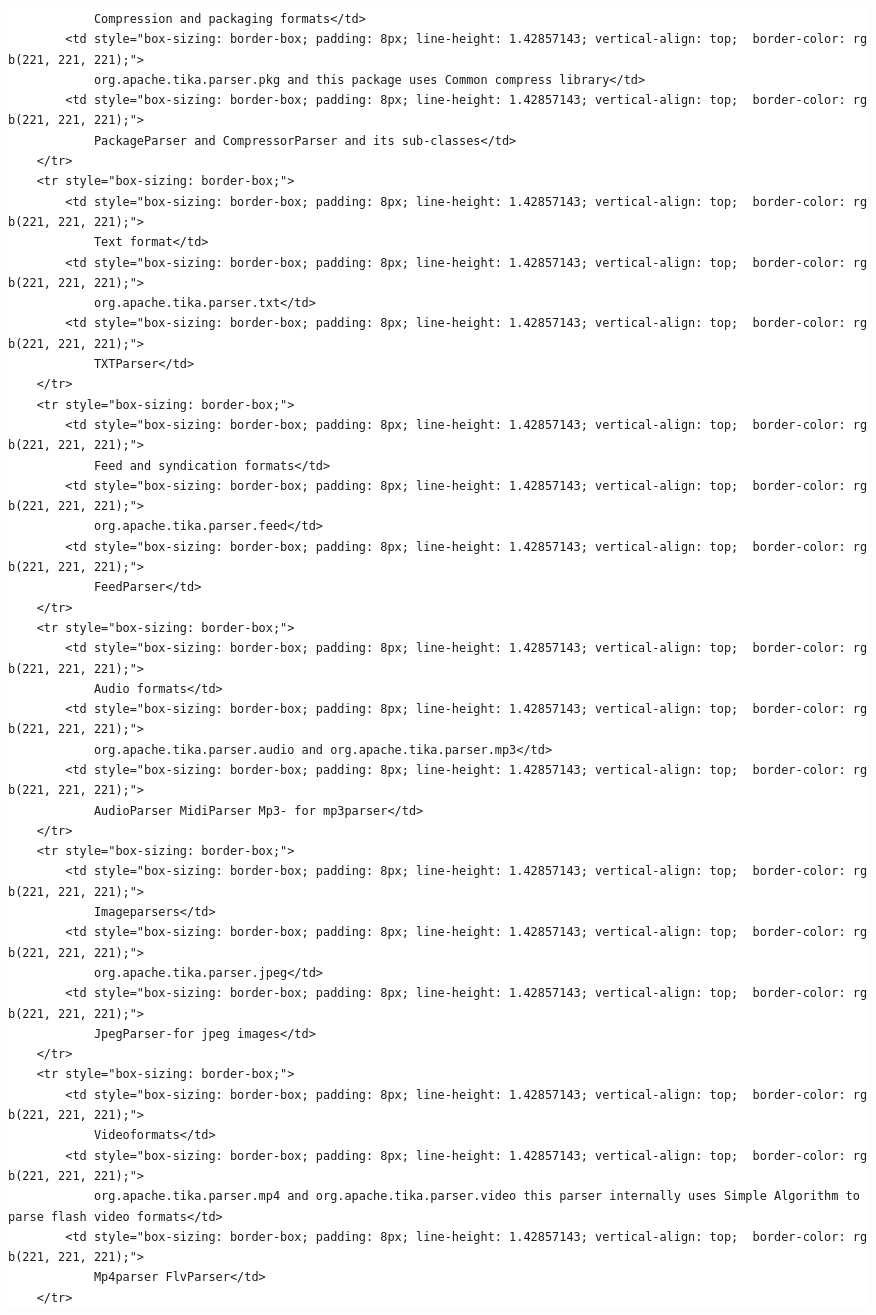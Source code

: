 				Compression and packaging formats</td>
			<td style="box-sizing: border-box; padding: 8px; line-height: 1.42857143; vertical-align: top;  border-color: rgb(221, 221, 221);">
				org.apache.tika.parser.pkg and this package uses Common compress library</td>
			<td style="box-sizing: border-box; padding: 8px; line-height: 1.42857143; vertical-align: top;  border-color: rgb(221, 221, 221);">
				PackageParser and CompressorParser and its sub-classes</td>
		</tr>
		<tr style="box-sizing: border-box;">
			<td style="box-sizing: border-box; padding: 8px; line-height: 1.42857143; vertical-align: top;  border-color: rgb(221, 221, 221);">
				Text format</td>
			<td style="box-sizing: border-box; padding: 8px; line-height: 1.42857143; vertical-align: top;  border-color: rgb(221, 221, 221);">
				org.apache.tika.parser.txt</td>
			<td style="box-sizing: border-box; padding: 8px; line-height: 1.42857143; vertical-align: top;  border-color: rgb(221, 221, 221);">
				TXTParser</td>
		</tr>
		<tr style="box-sizing: border-box;">
			<td style="box-sizing: border-box; padding: 8px; line-height: 1.42857143; vertical-align: top;  border-color: rgb(221, 221, 221);">
				Feed and syndication formats</td>
			<td style="box-sizing: border-box; padding: 8px; line-height: 1.42857143; vertical-align: top;  border-color: rgb(221, 221, 221);">
				org.apache.tika.parser.feed</td>
			<td style="box-sizing: border-box; padding: 8px; line-height: 1.42857143; vertical-align: top;  border-color: rgb(221, 221, 221);">
				FeedParser</td>
		</tr>
		<tr style="box-sizing: border-box;">
			<td style="box-sizing: border-box; padding: 8px; line-height: 1.42857143; vertical-align: top;  border-color: rgb(221, 221, 221);">
				Audio formats</td>
			<td style="box-sizing: border-box; padding: 8px; line-height: 1.42857143; vertical-align: top;  border-color: rgb(221, 221, 221);">
				org.apache.tika.parser.audio and org.apache.tika.parser.mp3</td>
			<td style="box-sizing: border-box; padding: 8px; line-height: 1.42857143; vertical-align: top;  border-color: rgb(221, 221, 221);">
				AudioParser MidiParser Mp3- for mp3parser</td>
		</tr>
		<tr style="box-sizing: border-box;">
			<td style="box-sizing: border-box; padding: 8px; line-height: 1.42857143; vertical-align: top;  border-color: rgb(221, 221, 221);">
				Imageparsers</td>
			<td style="box-sizing: border-box; padding: 8px; line-height: 1.42857143; vertical-align: top;  border-color: rgb(221, 221, 221);">
				org.apache.tika.parser.jpeg</td>
			<td style="box-sizing: border-box; padding: 8px; line-height: 1.42857143; vertical-align: top;  border-color: rgb(221, 221, 221);">
				JpegParser-for jpeg images</td>
		</tr>
		<tr style="box-sizing: border-box;">
			<td style="box-sizing: border-box; padding: 8px; line-height: 1.42857143; vertical-align: top;  border-color: rgb(221, 221, 221);">
				Videoformats</td>
			<td style="box-sizing: border-box; padding: 8px; line-height: 1.42857143; vertical-align: top;  border-color: rgb(221, 221, 221);">
				org.apache.tika.parser.mp4 and org.apache.tika.parser.video this parser internally uses Simple Algorithm to parse flash video formats</td>
			<td style="box-sizing: border-box; padding: 8px; line-height: 1.42857143; vertical-align: top;  border-color: rgb(221, 221, 221);">
				Mp4parser FlvParser</td>
		</tr>